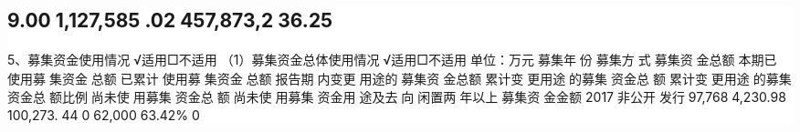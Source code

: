 9.00
1,127,585
.02
457,873,2
36.25
--
5、募集资金使用情况
√适用□不适用
（1）募集资金总体使用情况
√适用□不适用
单位：万元
募集年
份
募集方
式
募集资
金总额
本期已
使用募
集资金
总额
已累计
使用募
集资金
总额
报告期
内变更
用途的
募集资
金总额
累计变
更用途
的募集
资金总
额
累计变
更用途
的募集
资金总
额比例
尚未使
用募集
资金总
额
尚未使
用募集
资金用
途及去
向
闲置两
年以上
募集资
金金额
2017
非公开
发行
97,768
4,230.98
100,273.
44
0
62,000
63.42%
0